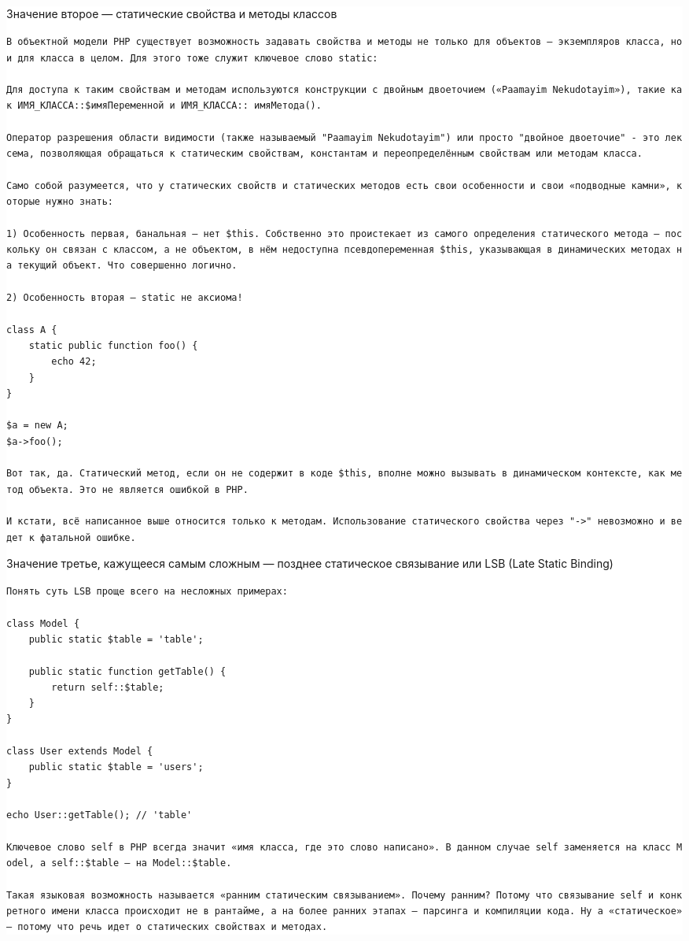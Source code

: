 Значение второе — статические свойства и методы классов

    В объектной модели PHP существует возможность задавать свойства и методы не только для объектов — экземпляров класса, но и для класса в целом. Для этого тоже служит ключевое слово static:

    Для доступа к таким свойствам и методам используются конструкции с двойным двоеточием («Paamayim Nekudotayim»), такие как ИМЯ_КЛАССА::$имяПеременной и ИМЯ_КЛАССА:: имяМетода().

    Оператор разрешения области видимости (также называемый "Paamayim Nekudotayim") или просто "двойное двоеточие" - это лексема, позволяющая обращаться к статическим свойствам, константам и переопределённым свойствам или методам класса. 

    Само собой разумеется, что у статических свойств и статических методов есть свои особенности и свои «подводные камни», которые нужно знать:

    1) Особенность первая, банальная — нет $this. Собственно это проистекает из самого определения статического метода — поскольку он связан с классом, а не объектом, в нём недоступна псевдопеременная $this, указывающая в динамических методах на текущий объект. Что совершенно логично.

    2) Особенность вторая — static не аксиома!

    class A {
        static public function foo() {
            echo 42;
        }
    }

    $a = new A;
    $a->foo();

    Вот так, да. Статический метод, если он не содержит в коде $this, вполне можно вызывать в динамическом контексте, как метод объекта. Это не является ошибкой в PHP.

    И кстати, всё написанное выше относится только к методам. Использование статического свойства через "->" невозможно и ведет к фатальной ошибке.

Значение третье, кажущееся самым сложным — позднее статическое связывание или LSB (Late Static Binding)

    Понять суть LSB проще всего на несложных примерах:

    class Model {
        public static $table = 'table';

        public static function getTable() {
            return self::$table;
        }
    }

    class User extends Model {
        public static $table = 'users';
    }

    echo User::getTable(); // 'table'

    Ключевое слово self в PHP всегда значит «имя класса, где это слово написано». В данном случае self заменяется на класс Model, а self::$table — на Model::$table.

    Такая языковая возможность называется «ранним статическим связыванием». Почему ранним? Потому что связывание self и конкретного имени класса происходит не в рантайме, а на более ранних этапах — парсинга и компиляции кода. Ну а «статическое» — потому что речь идет о статических свойствах и методах.
